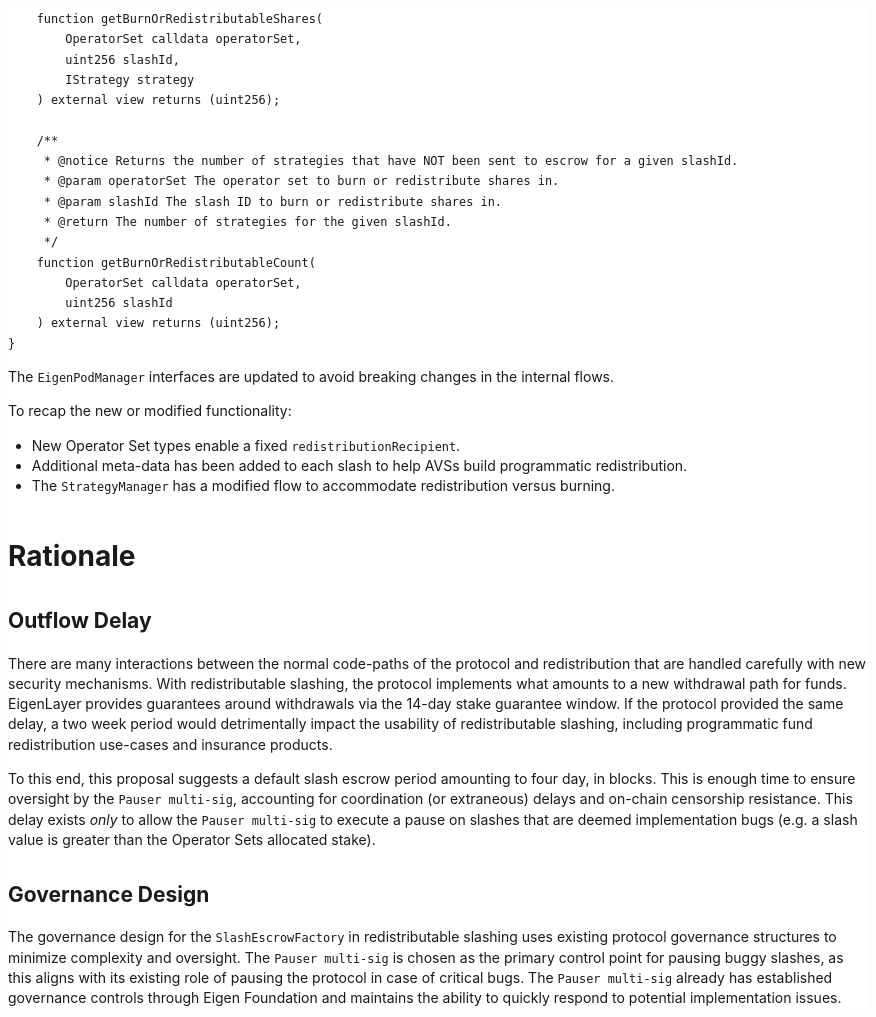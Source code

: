 ```solidity
    function getBurnOrRedistributableShares(
        OperatorSet calldata operatorSet,
        uint256 slashId,
        IStrategy strategy
    ) external view returns (uint256);

    /**
     * @notice Returns the number of strategies that have NOT been sent to escrow for a given slashId.
     * @param operatorSet The operator set to burn or redistribute shares in.
     * @param slashId The slash ID to burn or redistribute shares in.
     * @return The number of strategies for the given slashId.
     */
    function getBurnOrRedistributableCount(
        OperatorSet calldata operatorSet,
        uint256 slashId
    ) external view returns (uint256);
}
```

The `EigenPodManager` interfaces are updated to avoid breaking changes in the internal flows.

To recap the new or modified functionality:

- New Operator Set types enable a fixed `redistributionRecipient`.
- Additional meta-data has been added to each slash to help AVSs build programmatic redistribution.
- The `StrategyManager` has a modified flow to accommodate redistribution versus burning.

# Rationale

## Outflow Delay

There are many interactions between the normal code-paths of the protocol and redistribution that are handled carefully with new security mechanisms. With redistributable slashing, the protocol implements what amounts to a new withdrawal path for funds. EigenLayer provides guarantees around withdrawals via the 14-day stake guarantee window. If the protocol provided the same delay, a two week period would detrimentally impact the usability of redistributable slashing, including programmatic fund redistribution use-cases and insurance products.

To this end, this proposal suggests a default slash escrow period amounting to four day, in blocks. This is enough time to ensure oversight by the `Pauser multi-sig`, accounting for coordination (or extraneous) delays and on-chain censorship resistance. This delay exists *only* to allow the `Pauser multi-sig` to execute a pause on slashes that are deemed implementation bugs (e.g. a slash value is greater than the Operator Sets allocated stake).

## Governance Design

The governance design for the `SlashEscrowFactory` in redistributable slashing uses existing protocol governance structures to minimize complexity and oversight. The `Pauser multi-sig` is chosen as the primary control point for pausing buggy slashes, as this aligns with its existing role of pausing the protocol in case of critical bugs. The `Pauser multi-sig` already has established governance controls through Eigen Foundation and maintains the ability to quickly respond to potential implementation issues.

